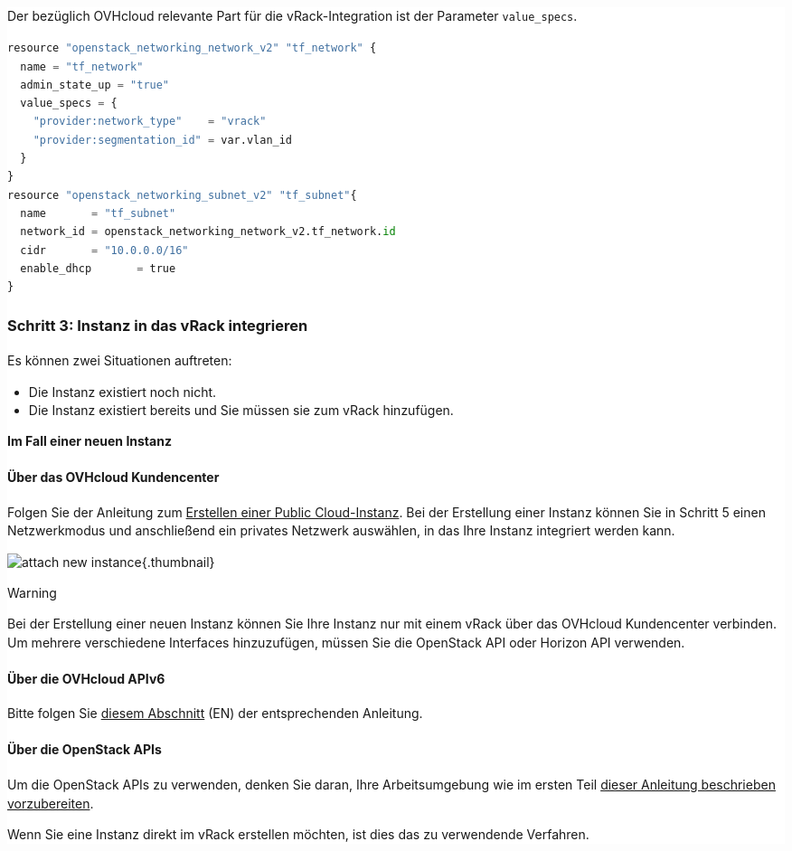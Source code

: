 Der bezüglich OVHcloud relevante Part für die vRack-Integration ist der Parameter `value_specs`.

```python
resource "openstack_networking_network_v2" "tf_network" {
  name = "tf_network"
  admin_state_up = "true"
  value_specs = {
    "provider:network_type"    = "vrack"
    "provider:segmentation_id" = var.vlan_id
  }
}
resource "openstack_networking_subnet_v2" "tf_subnet"{
  name       = "tf_subnet"
  network_id = openstack_networking_network_v2.tf_network.id
  cidr       = "10.0.0.0/16"
  enable_dhcp       = true
}
```

### Schritt 3: Instanz in das vRack integrieren

Es können zwei Situationen auftreten:

- Die Instanz existiert noch nicht.
- Die Instanz existiert bereits und Sie müssen sie zum vRack hinzufügen.

**Im Fall einer neuen Instanz**

#### Über das OVHcloud Kundencenter

Folgen Sie der Anleitung zum [Erstellen einer Public Cloud-Instanz](/pages/public_cloud/compute/public-cloud-first-steps). Bei der Erstellung einer Instanz können Sie in Schritt 5 einen Netzwerkmodus und anschließend ein privates Netzwerk auswählen, in das Ihre Instanz integriert werden kann.

![attach new instance](images/network-selection.png){.thumbnail}

> [!warning]
> Bei der Erstellung einer neuen Instanz können Sie Ihre Instanz nur mit einem vRack über das OVHcloud Kundencenter verbinden.
> Um mehrere verschiedene Interfaces hinzuzufügen, müssen Sie die OpenStack API oder Horizon API verwenden.
>

#### Über die OVHcloud APIv6

Bitte folgen Sie [diesem Abschnitt](/pages/public_cloud/public_cloud_network_services/getting-started-08-creating-vrack-with-api#step-4-integrating-an-instance-into-the-vrack) (EN) der entsprechenden Anleitung.

#### Über die OpenStack APIs

Um die OpenStack APIs zu verwenden, denken Sie daran, Ihre Arbeitsumgebung wie im ersten Teil [dieser Anleitung beschrieben vorzubereiten](#openstack-api).

Wenn Sie eine Instanz direkt im vRack erstellen möchten, ist dies das zu verwendende Verfahren.

